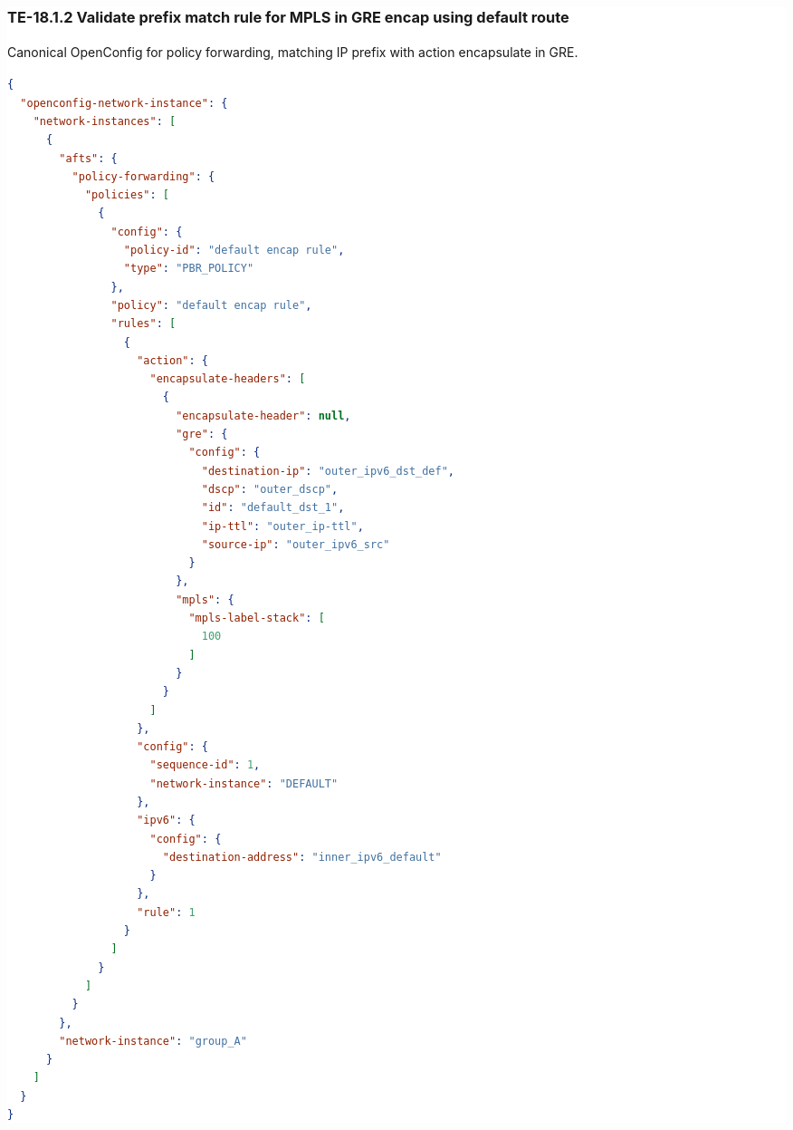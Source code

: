 ### TE-18.1.2 Validate prefix match rule for MPLS in GRE encap using default route

Canonical OpenConfig for policy forwarding, matching IP prefix with action
encapsulate in GRE.

```json
{
  "openconfig-network-instance": {
    "network-instances": [
      {
        "afts": {
          "policy-forwarding": {
            "policies": [
              {
                "config": {
                  "policy-id": "default encap rule",
                  "type": "PBR_POLICY"
                },
                "policy": "default encap rule",
                "rules": [
                  {
                    "action": {
                      "encapsulate-headers": [
                        {
                          "encapsulate-header": null,
                          "gre": {
                            "config": {
                              "destination-ip": "outer_ipv6_dst_def",
                              "dscp": "outer_dscp",
                              "id": "default_dst_1",
                              "ip-ttl": "outer_ip-ttl",
                              "source-ip": "outer_ipv6_src"
                            }
                          },
                          "mpls": {
                            "mpls-label-stack": [
                              100
                            ]
                          }
                        }
                      ]
                    },
                    "config": {
                      "sequence-id": 1,
                      "network-instance": "DEFAULT"
                    },
                    "ipv6": {
                      "config": {
                        "destination-address": "inner_ipv6_default"
                      }
                    },
                    "rule": 1
                  }
                ]
              }
            ]
          }
        },
        "network-instance": "group_A"
      }
    ]
  }
}
```